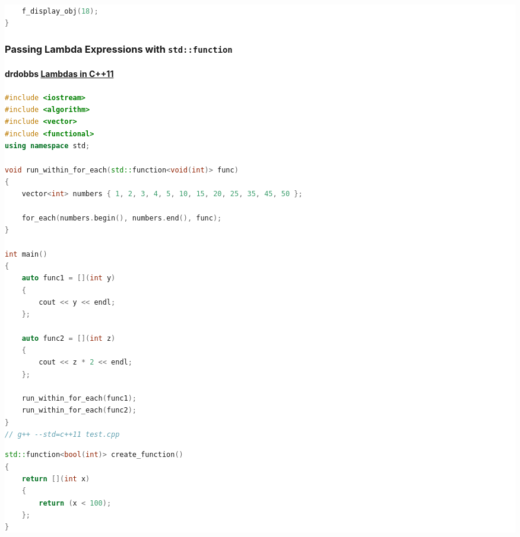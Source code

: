 ```c++
	f_display_obj(18);
}

```



### Passing Lambda Expressions with `std::function`

#### drdobbs [Lambdas in C++11](https://www.drdobbs.com/cpp/lambdas-in-c11/240168241?pgno=2)

```c++
#include <iostream>
#include <algorithm>
#include <vector>
#include <functional>
using namespace std;

void run_within_for_each(std::function<void(int)> func)
{
	vector<int> numbers { 1, 2, 3, 4, 5, 10, 15, 20, 25, 35, 45, 50 };

	for_each(numbers.begin(), numbers.end(), func);
}

int main()
{
	auto func1 = [](int y)
	{
		cout << y << endl;
	};

	auto func2 = [](int z)
	{
		cout << z * 2 << endl;
	};

	run_within_for_each(func1);
	run_within_for_each(func2);
}
// g++ --std=c++11 test.cpp 
```





```c++
std::function<bool(int)> create_function()
{
    return [](int x)
    {
        return (x < 100);
    };
}
```
